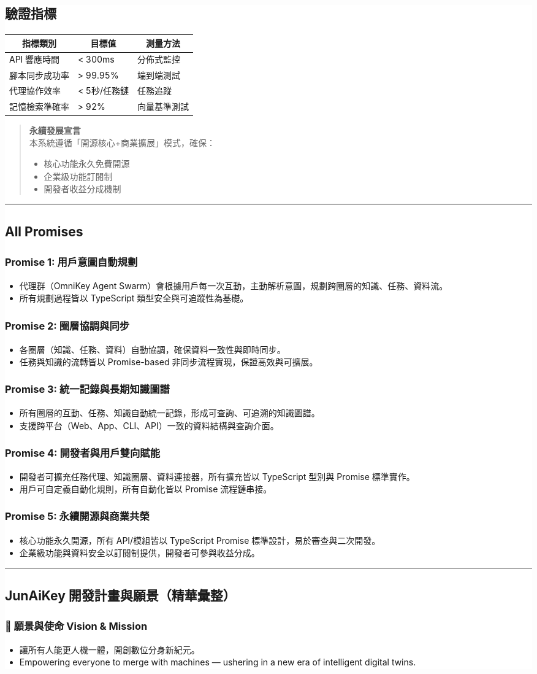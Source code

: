 ## 驗證指標

| 指標類別 | 目標值 | 測量方法 |
|----------|--------|----------|
| API 響應時間 | < 300ms | 分佈式監控 |
| 腳本同步成功率 | > 99.95% | 端到端測試 |
| 代理協作效率 | < 5秒/任務鏈 | 任務追蹤 |
| 記憶檢索準確率 | > 92% | 向量基準測試 |

> **永續發展宣言**  
> 本系統遵循「開源核心+商業擴展」模式，確保：  
> - 核心功能永久免費開源  
> - 企業級功能訂閱制  
> - 開發者收益分成機制

---

## All Promises

### Promise 1: 用戶意圖自動規劃
- 代理群（OmniKey Agent Swarm）會根據用戶每一次互動，主動解析意圖，規劃跨圈層的知識、任務、資料流。
- 所有規劃過程皆以 TypeScript 類型安全與可追蹤性為基礎。

### Promise 2: 圈層協調與同步
- 各圈層（知識、任務、資料）自動協調，確保資料一致性與即時同步。
- 任務與知識的流轉皆以 Promise-based 非同步流程實現，保證高效與可擴展。

### Promise 3: 統一記錄與長期知識圖譜
- 所有圈層的互動、任務、知識自動統一記錄，形成可查詢、可追溯的知識圖譜。
- 支援跨平台（Web、App、CLI、API）一致的資料結構與查詢介面。

### Promise 4: 開發者與用戶雙向賦能
- 開發者可擴充任務代理、知識圈層、資料連接器，所有擴充皆以 TypeScript 型別與 Promise 標準實作。
- 用戶可自定義自動化規則，所有自動化皆以 Promise 流程鏈串接。

### Promise 5: 永續開源與商業共榮
- 核心功能永久開源，所有 API/模組皆以 TypeScript Promise 標準設計，易於審查與二次開發。
- 企業級功能與資料安全以訂閱制提供，開發者可參與收益分成。

---

## JunAiKey 開發計畫與願景（精華彙整）

### 🌟 願景與使命 Vision & Mission
- 讓所有人能更人機一體，開創數位分身新紀元。
- Empowering everyone to merge with machines — ushering in a new era of intelligent digital twins.
